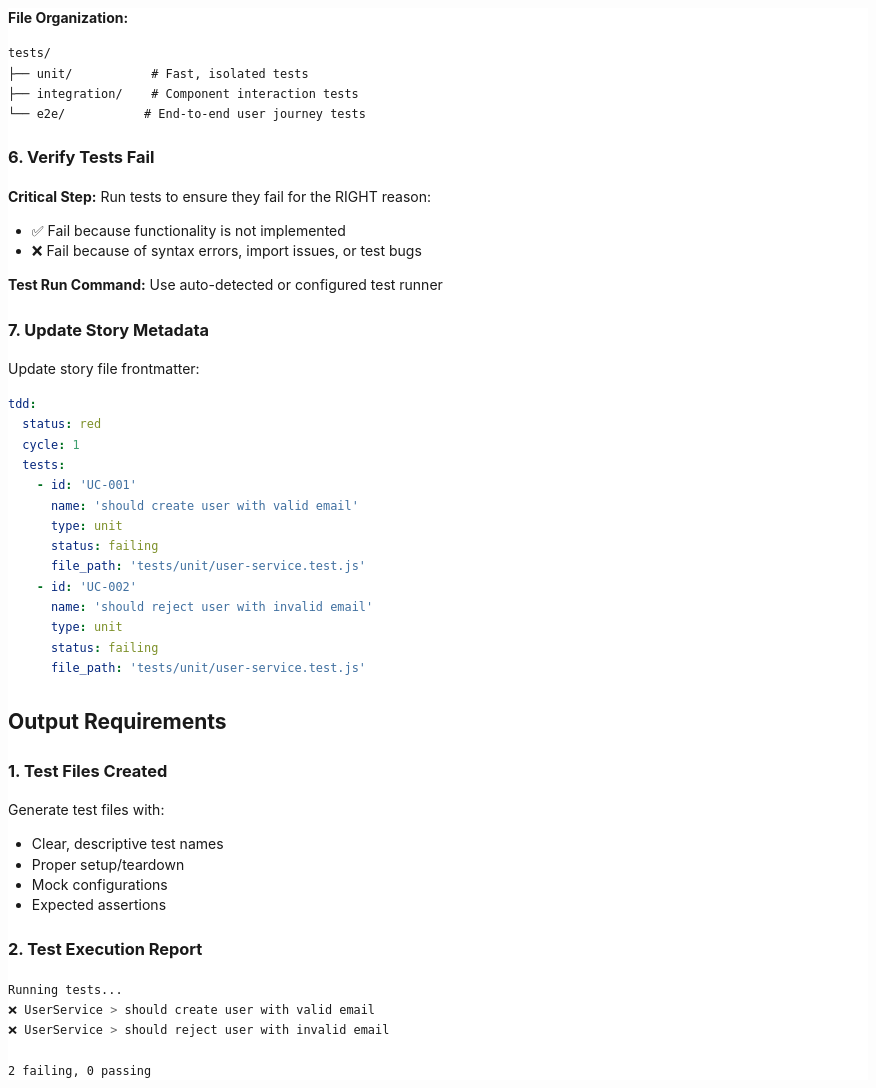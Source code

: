 **File Organization:**

```
tests/
├── unit/           # Fast, isolated tests
├── integration/    # Component interaction tests
└── e2e/           # End-to-end user journey tests
```

### 6. Verify Tests Fail

**Critical Step:** Run tests to ensure they fail for the RIGHT reason:

- ✅ Fail because functionality is not implemented
- ❌ Fail because of syntax errors, import issues, or test bugs

**Test Run Command:** Use auto-detected or configured test runner

### 7. Update Story Metadata

Update story file frontmatter:

```yaml
tdd:
  status: red
  cycle: 1
  tests:
    - id: 'UC-001'
      name: 'should create user with valid email'
      type: unit
      status: failing
      file_path: 'tests/unit/user-service.test.js'
    - id: 'UC-002'
      name: 'should reject user with invalid email'
      type: unit
      status: failing
      file_path: 'tests/unit/user-service.test.js'
```

## Output Requirements

### 1. Test Files Created

Generate test files with:

- Clear, descriptive test names
- Proper setup/teardown
- Mock configurations
- Expected assertions

### 2. Test Execution Report

```bash
Running tests...
❌ UserService > should create user with valid email
❌ UserService > should reject user with invalid email

2 failing, 0 passing
```
